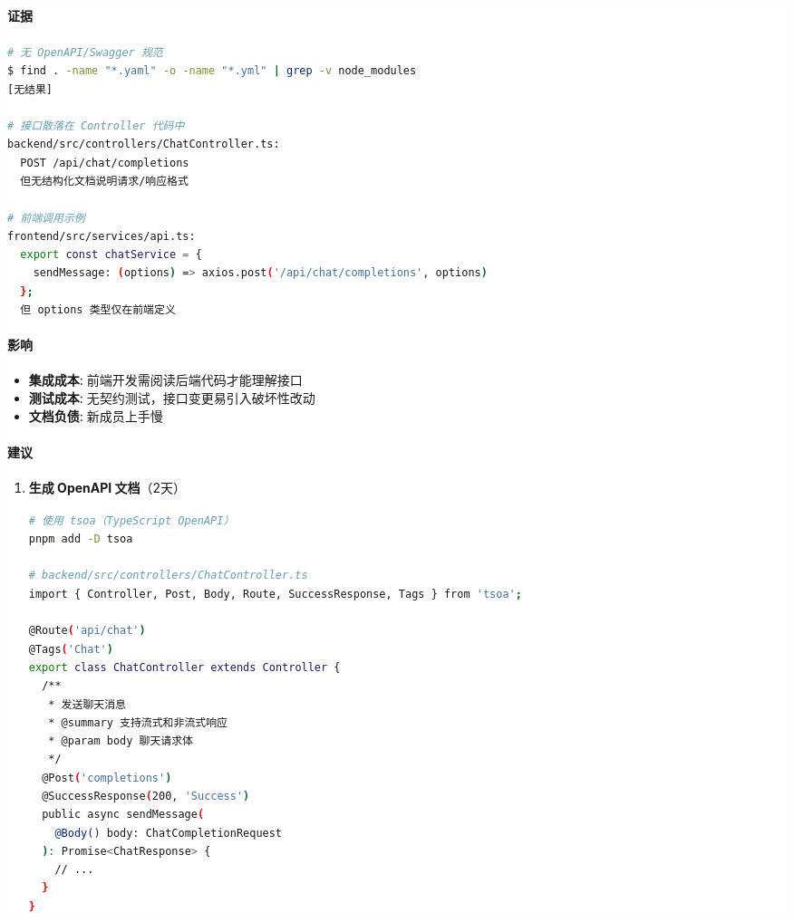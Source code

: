 #### 证据
```bash
# 无 OpenAPI/Swagger 规范
$ find . -name "*.yaml" -o -name "*.yml" | grep -v node_modules
[无结果]

# 接口散落在 Controller 代码中
backend/src/controllers/ChatController.ts:
  POST /api/chat/completions
  但无结构化文档说明请求/响应格式

# 前端调用示例
frontend/src/services/api.ts:
  export const chatService = {
    sendMessage: (options) => axios.post('/api/chat/completions', options)
  };
  但 options 类型仅在前端定义
```

#### 影响
- **集成成本**: 前端开发需阅读后端代码才能理解接口
- **测试成本**: 无契约测试，接口变更易引入破坏性改动
- **文档负债**: 新成员上手慢

#### 建议

1. **生成 OpenAPI 文档**（2天）
   ```bash
   # 使用 tsoa（TypeScript OpenAPI）
   pnpm add -D tsoa

   # backend/src/controllers/ChatController.ts
   import { Controller, Post, Body, Route, SuccessResponse, Tags } from 'tsoa';

   @Route('api/chat')
   @Tags('Chat')
   export class ChatController extends Controller {
     /**
      * 发送聊天消息
      * @summary 支持流式和非流式响应
      * @param body 聊天请求体
      */
     @Post('completions')
     @SuccessResponse(200, 'Success')
     public async sendMessage(
       @Body() body: ChatCompletionRequest
     ): Promise<ChatResponse> {
       // ...
     }
   }
   ```
